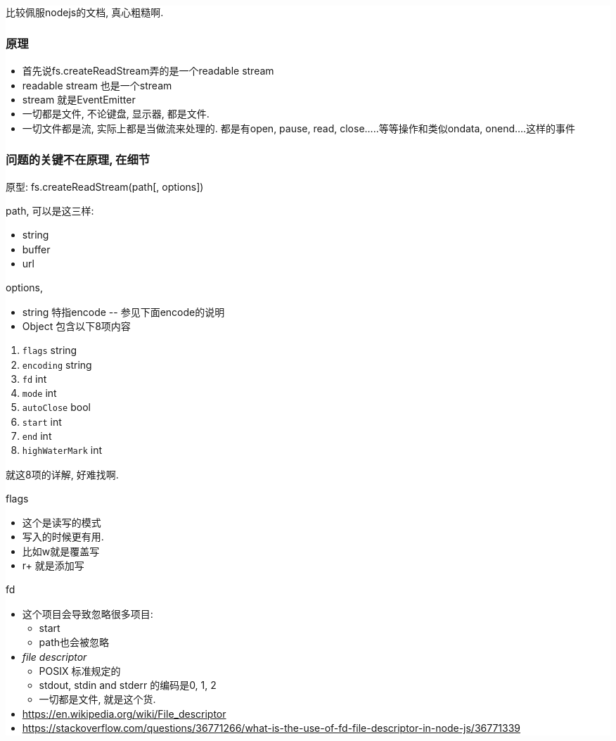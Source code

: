 比较佩服nodejs的文档, 真心粗糙啊. 

### 原理

- 首先说fs.createReadStream弄的是一个readable stream
- readable stream 也是一个stream
- stream 就是EventEmitter
- 一切都是文件, 不论键盘, 显示器, 都是文件.
- 一切文件都是流, 实际上都是当做流来处理的. 都是有open, pause, read, close.....等等操作和类似ondata, onend....这样的事件



### 问题的关键不在原理, 在细节

原型: fs.createReadStream(path[, options])

path, 可以是这三样:

- string
- buffer
- url

options, 

- string 特指encode -- 参见下面encode的说明
- Object 包含以下8项内容

1. `flags`  string
2. `encoding` string
3. `fd` int
4. `mode` int
5. `autoClose`  bool
6. `start`  int
7. `end` int
8. `highWaterMark` int

就这8项的详解, 好难找啊.

flags

- 这个是读写的模式
- 写入的时候更有用. 
- 比如w就是覆盖写
- r+ 就是添加写

fd

- 这个项目会导致忽略很多项目:
  - start
  - path也会被忽略
- *file descriptor*
  - POSIX 标准规定的
  - stdout, stdin and stderr 的编码是0, 1, 2
  - 一切都是文件, 就是这个货.
- https://en.wikipedia.org/wiki/File_descriptor
- https://stackoverflow.com/questions/36771266/what-is-the-use-of-fd-file-descriptor-in-node-js/36771339
